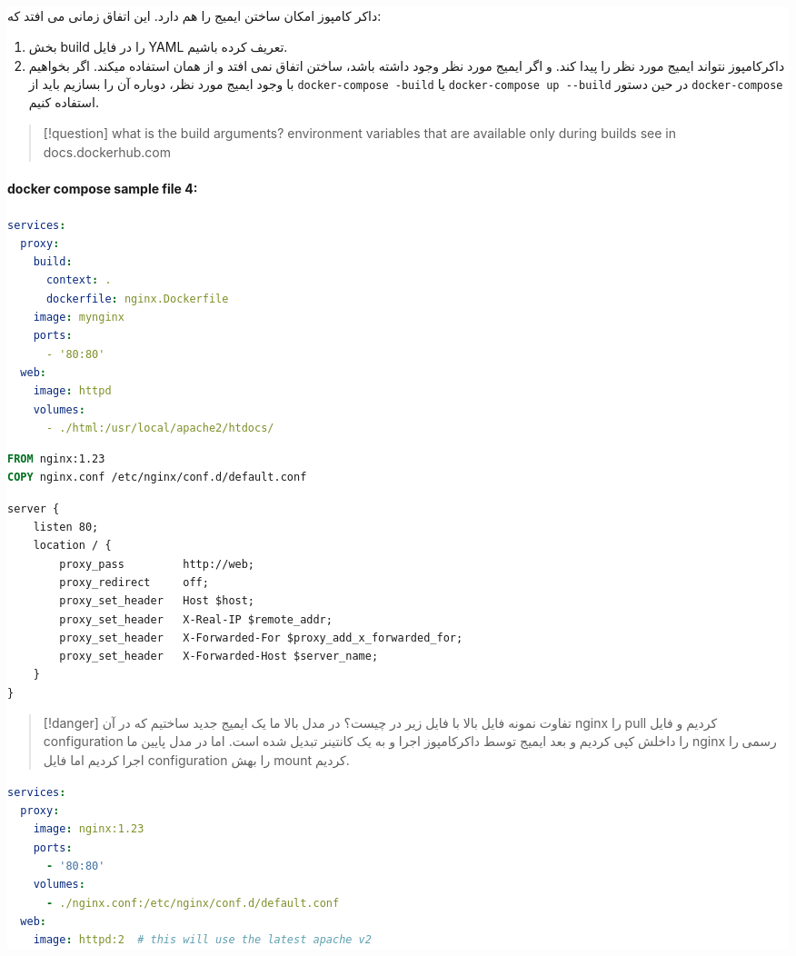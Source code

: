 داکر کامپوز امکان ساختن ایمیج را هم دارد. این اتفاق زمانی می افتد که:
1. بخش build را در فایل YAML تعریف کرده باشیم.
2. داکرکامپوز نتواند ایمیج مورد نظر را پیدا کند.
و اگر ایمیج مورد نظر وجود داشته باشد، ساختن اتفاق نمی افتد و از همان استفاده میکند. 
اگر بخواهیم با وجود ایمیج مورد نظر، دوباره آن را بسازیم باید از `docker-compose -build` یا `docker-compose up --build` در حین دستور `docker-compose` استفاده کنیم.
> [!question] what is the build arguments?
> environment variables that are available only during builds
> see in docs.dockerhub.com 

#### docker compose sample file 4:
```yaml
services:
  proxy:
    build:
      context: .
      dockerfile: nginx.Dockerfile
    image: mynginx
    ports:
      - '80:80'
  web:
    image: httpd
    volumes:
      - ./html:/usr/local/apache2/htdocs/
```

```dockerfile
FROM nginx:1.23
COPY nginx.conf /etc/nginx/conf.d/default.conf
```

```configuration
server {
    listen 80;
    location / {
        proxy_pass         http://web;
        proxy_redirect     off;
        proxy_set_header   Host $host;
        proxy_set_header   X-Real-IP $remote_addr;
        proxy_set_header   X-Forwarded-For $proxy_add_x_forwarded_for;
        proxy_set_header   X-Forwarded-Host $server_name;
    }
}
```

> [!danger]  تفاوت نمونه فایل بالا با فایل زیر در چیست؟
> در مدل بالا ما یک ایمیج جدید ساختیم که در آن nginx را pull کردیم و فایل configuration را داخلش کپی کردیم و بعد ایمیج توسط داکرکامپوز اجرا و به یک کانتینر تبدیل شده است.
> اما در مدل پایین ما nginx رسمی را اجرا کردیم اما فایل configuration را بهش mount کردیم.

```Yaml
services:
  proxy:
    image: nginx:1.23 
    ports:
      - '80:80'
    volumes:
      - ./nginx.conf:/etc/nginx/conf.d/default.conf
  web:
    image: httpd:2  # this will use the latest apache v2
```
